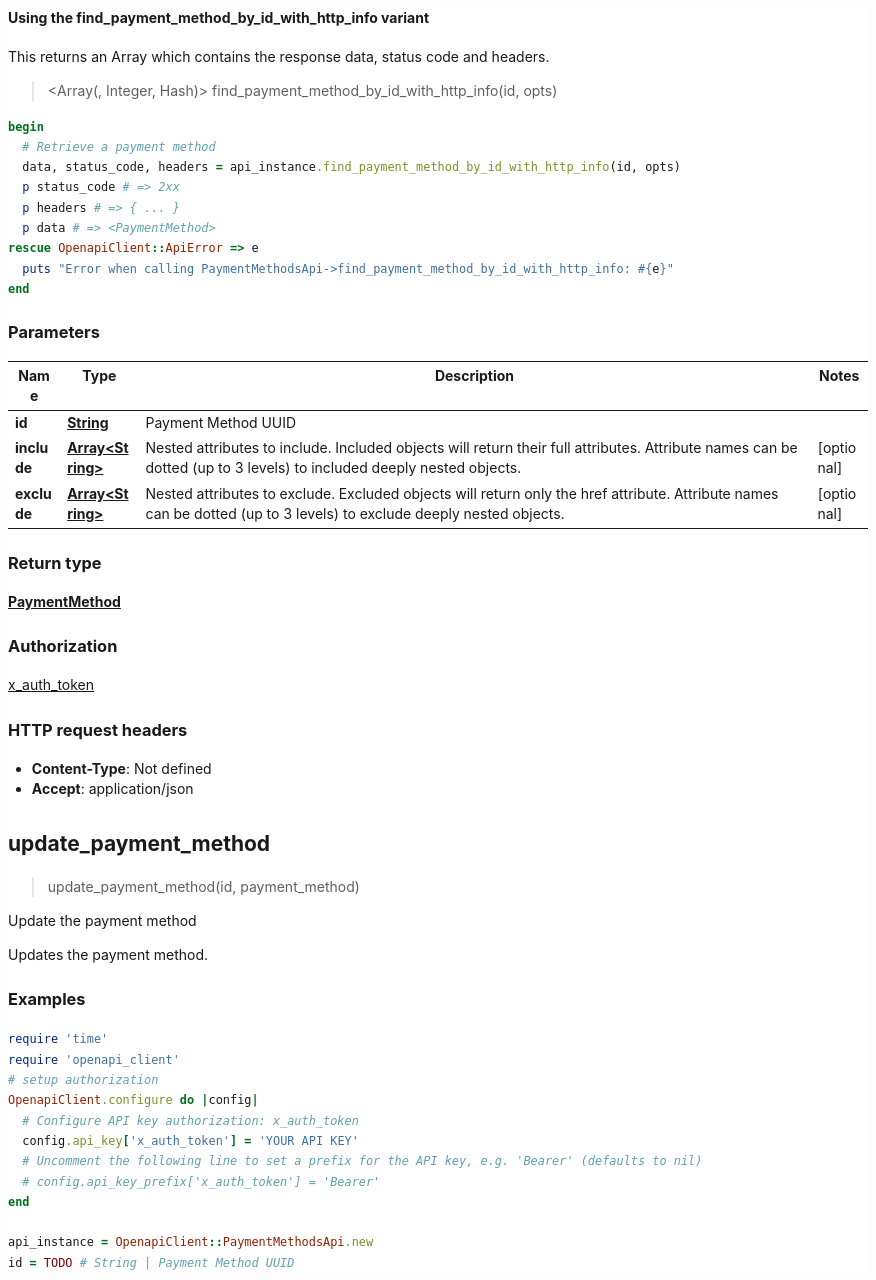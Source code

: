 #### Using the find_payment_method_by_id_with_http_info variant

This returns an Array which contains the response data, status code and headers.

> <Array(<PaymentMethod>, Integer, Hash)> find_payment_method_by_id_with_http_info(id, opts)

```ruby
begin
  # Retrieve a payment method
  data, status_code, headers = api_instance.find_payment_method_by_id_with_http_info(id, opts)
  p status_code # => 2xx
  p headers # => { ... }
  p data # => <PaymentMethod>
rescue OpenapiClient::ApiError => e
  puts "Error when calling PaymentMethodsApi->find_payment_method_by_id_with_http_info: #{e}"
end
```

### Parameters

| Name | Type | Description | Notes |
| ---- | ---- | ----------- | ----- |
| **id** | [**String**](.md) | Payment Method UUID |  |
| **include** | [**Array&lt;String&gt;**](String.md) | Nested attributes to include. Included objects will return their full attributes. Attribute names can be dotted (up to 3 levels) to included deeply nested objects. | [optional] |
| **exclude** | [**Array&lt;String&gt;**](String.md) | Nested attributes to exclude. Excluded objects will return only the href attribute. Attribute names can be dotted (up to 3 levels) to exclude deeply nested objects. | [optional] |

### Return type

[**PaymentMethod**](PaymentMethod.md)

### Authorization

[x_auth_token](../README.md#x_auth_token)

### HTTP request headers

- **Content-Type**: Not defined
- **Accept**: application/json


## update_payment_method

> <PaymentMethod> update_payment_method(id, payment_method)

Update the payment method

Updates the payment method.

### Examples

```ruby
require 'time'
require 'openapi_client'
# setup authorization
OpenapiClient.configure do |config|
  # Configure API key authorization: x_auth_token
  config.api_key['x_auth_token'] = 'YOUR API KEY'
  # Uncomment the following line to set a prefix for the API key, e.g. 'Bearer' (defaults to nil)
  # config.api_key_prefix['x_auth_token'] = 'Bearer'
end

api_instance = OpenapiClient::PaymentMethodsApi.new
id = TODO # String | Payment Method UUID
```